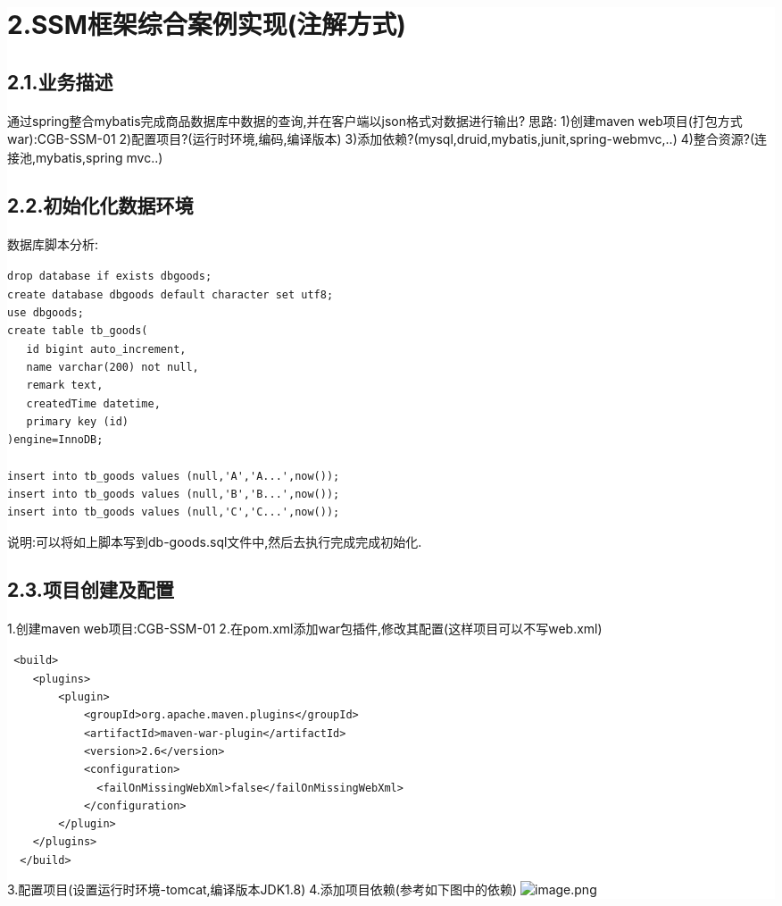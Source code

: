 # 2.SSM框架综合案例实现(注解方式)
## 2.1.业务描述
通过spring整合mybatis完成商品数据库中数据的查询,并在客户端以json格式对数据进行输出?
思路:
1)创建maven web项目(打包方式war):CGB-SSM-01
2)配置项目?(运行时环境,编码,编译版本)
3)添加依赖?(mysql,druid,mybatis,junit,spring-webmvc,..)
4)整合资源?(连接池,mybatis,spring mvc..)

## 2.2.初始化化数据环境
数据库脚本分析:

	drop database if exists dbgoods;
	create database dbgoods default character set utf8;
	use dbgoods;
	create table tb_goods(
	   id bigint auto_increment,
	   name varchar(200) not null,
	   remark text,
	   createdTime datetime,
	   primary key (id)
	)engine=InnoDB;

	insert into tb_goods values (null,'A','A...',now());
	insert into tb_goods values (null,'B','B...',now());
	insert into tb_goods values (null,'C','C...',now());

说明:可以将如上脚本写到db-goods.sql文件中,然后去执行完成完成初始化.
## 2.3.项目创建及配置
1.创建maven web项目:CGB-SSM-01
2.在pom.xml添加war包插件,修改其配置(这样项目可以不写web.xml)

	 <build>
		<plugins>
			<plugin>
				<groupId>org.apache.maven.plugins</groupId>
				<artifactId>maven-war-plugin</artifactId>
				<version>2.6</version>
				<configuration>
				  <failOnMissingWebXml>false</failOnMissingWebXml>
				</configuration>
			</plugin>
		</plugins>
	  </build>

3.配置项目(设置运行时环境-tomcat,编译版本JDK1.8)
4.添加项目依赖(参考如下图中的依赖)
![image.png](http://www.zhangpeng.fun/upload/2019/12/image-e0e83512c916471aaa3961fc4299d37b.png)

